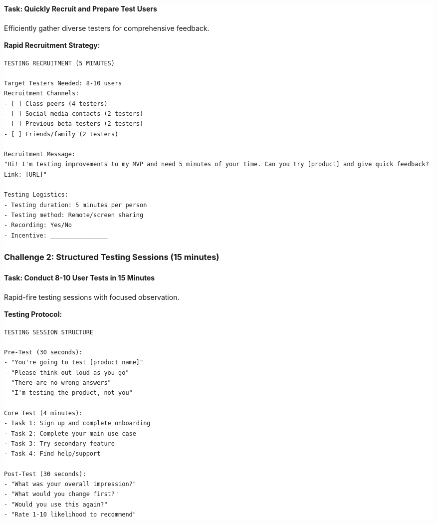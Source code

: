 #### Task: Quickly Recruit and Prepare Test Users
Efficiently gather diverse testers for comprehensive feedback.

**Rapid Recruitment Strategy:**
```
TESTING RECRUITMENT (5 MINUTES)

Target Testers Needed: 8-10 users
Recruitment Channels:
- [ ] Class peers (4 testers)
- [ ] Social media contacts (2 testers)
- [ ] Previous beta testers (2 testers)
- [ ] Friends/family (2 testers)

Recruitment Message:
"Hi! I'm testing improvements to my MVP and need 5 minutes of your time. Can you try [product] and give quick feedback? Link: [URL]"

Testing Logistics:
- Testing duration: 5 minutes per person
- Testing method: Remote/screen sharing
- Recording: Yes/No
- Incentive: ________________
```

### Challenge 2: Structured Testing Sessions (15 minutes)

#### Task: Conduct 8-10 User Tests in 15 Minutes
Rapid-fire testing sessions with focused observation.

**Testing Protocol:**
```
TESTING SESSION STRUCTURE

Pre-Test (30 seconds):
- "You're going to test [product name]"
- "Please think out loud as you go"
- "There are no wrong answers"
- "I'm testing the product, not you"

Core Test (4 minutes):
- Task 1: Sign up and complete onboarding
- Task 2: Complete your main use case
- Task 3: Try secondary feature
- Task 4: Find help/support

Post-Test (30 seconds):
- "What was your overall impression?"
- "What would you change first?"
- "Would you use this again?"
- "Rate 1-10 likelihood to recommend"
```
